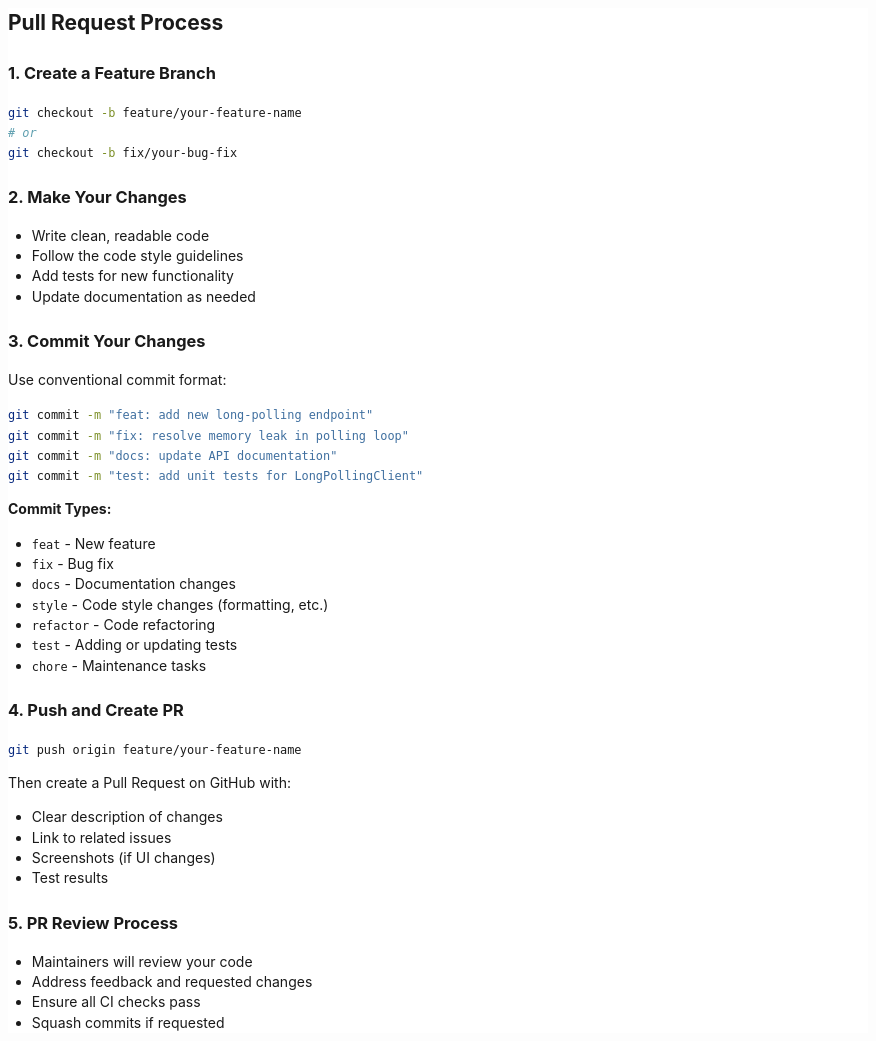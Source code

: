 ## Pull Request Process

### 1. Create a Feature Branch

```bash
git checkout -b feature/your-feature-name
# or
git checkout -b fix/your-bug-fix
```

### 2. Make Your Changes

- Write clean, readable code
- Follow the code style guidelines
- Add tests for new functionality
- Update documentation as needed

### 3. Commit Your Changes

Use conventional commit format:

```bash
git commit -m "feat: add new long-polling endpoint"
git commit -m "fix: resolve memory leak in polling loop"
git commit -m "docs: update API documentation"
git commit -m "test: add unit tests for LongPollingClient"
```

**Commit Types:**
- `feat` - New feature
- `fix` - Bug fix
- `docs` - Documentation changes
- `style` - Code style changes (formatting, etc.)
- `refactor` - Code refactoring
- `test` - Adding or updating tests
- `chore` - Maintenance tasks

### 4. Push and Create PR

```bash
git push origin feature/your-feature-name
```

Then create a Pull Request on GitHub with:
- Clear description of changes
- Link to related issues
- Screenshots (if UI changes)
- Test results

### 5. PR Review Process

- Maintainers will review your code
- Address feedback and requested changes
- Ensure all CI checks pass
- Squash commits if requested
